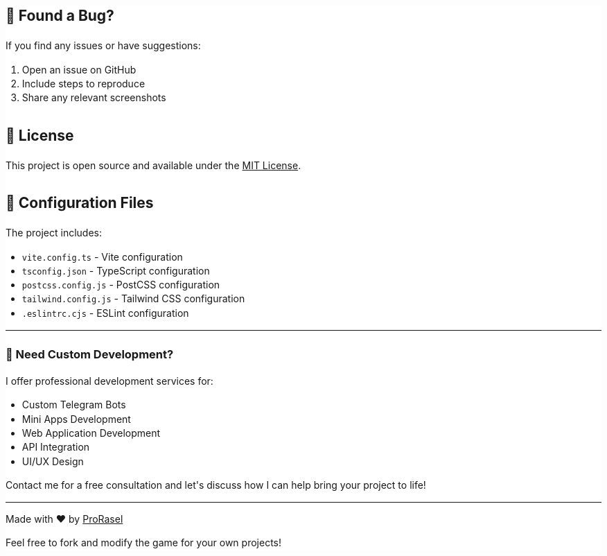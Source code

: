 ## 🐛 Found a Bug?

If you find any issues or have suggestions:
1. Open an issue on GitHub
2. Include steps to reproduce
3. Share any relevant screenshots

## 📄 License

This project is open source and available under the [MIT License](LICENSE).

## 🔧 Configuration Files

The project includes:
- `vite.config.ts` - Vite configuration
- `tsconfig.json` - TypeScript configuration
- `postcss.config.js` - PostCSS configuration
- `tailwind.config.js` - Tailwind CSS configuration
- `.eslintrc.cjs` - ESLint configuration

---

### 🌟 Need Custom Development?

I offer professional development services for:
- Custom Telegram Bots
- Mini Apps Development
- Web Application Development
- API Integration
- UI/UX Design

Contact me for a free consultation and let's discuss how I can help bring your project to life!

---

Made with ❤️ by [ProRasel](https://t.me/ProRasel)

Feel free to fork and modify the game for your own projects!